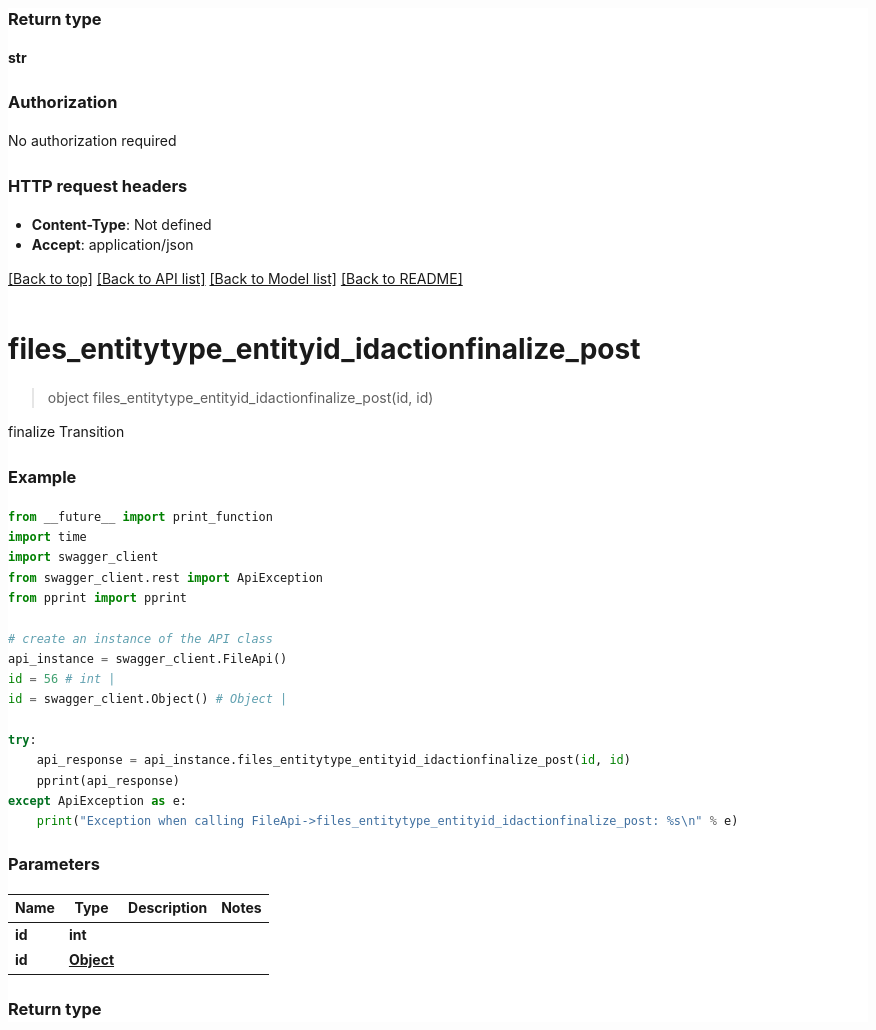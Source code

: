 ### Return type

**str**

### Authorization

No authorization required

### HTTP request headers

 - **Content-Type**: Not defined
 - **Accept**: application/json

[[Back to top]](#) [[Back to API list]](../README.md#documentation-for-api-endpoints) [[Back to Model list]](../README.md#documentation-for-models) [[Back to README]](../README.md)

# **files_entitytype_entityid_idactionfinalize_post**
> object files_entitytype_entityid_idactionfinalize_post(id, id)



finalize Transition

### Example
```python
from __future__ import print_function
import time
import swagger_client
from swagger_client.rest import ApiException
from pprint import pprint

# create an instance of the API class
api_instance = swagger_client.FileApi()
id = 56 # int | 
id = swagger_client.Object() # Object | 

try:
    api_response = api_instance.files_entitytype_entityid_idactionfinalize_post(id, id)
    pprint(api_response)
except ApiException as e:
    print("Exception when calling FileApi->files_entitytype_entityid_idactionfinalize_post: %s\n" % e)
```

### Parameters

Name | Type | Description  | Notes
------------- | ------------- | ------------- | -------------
 **id** | **int**|  | 
 **id** | [**Object**](.md)|  | 

### Return type
